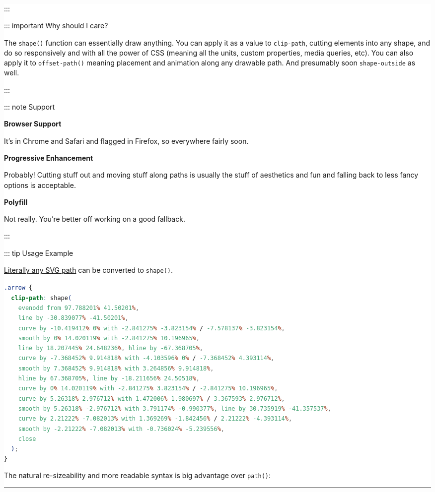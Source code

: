 :::

::: important Why should I care?

The `shape()` function can essentially draw anything. You can apply it as a value to `clip-path`, cutting elements into any shape, and do so responsively and with all the power of CSS (meaning all the units, custom properties, media queries, etc). You can also apply it to `offset-path()` meaning placement and animation along any drawable path. And presumably soon `shape-outside` as well.

:::

::: note Support

**Browser Support**

It’s in Chrome and Safari and flagged in Firefox, so everywhere fairly soon.

**Progressive Enhancement**

Probably! Cutting stuff out and moving stuff along paths is usually the stuff of aesthetics and fun and falling back to less fancy options is acceptable.

**Polyfill**

Not really. You’re better off working on a good fallback.

:::

::: tip Usage Example

[<VPIcon icon="fas fa-globe"/>Literally any SVG path](https://path-to-shape.netlify.app/) can be converted to `shape()`.

```css
.arrow {
  clip-path: shape(
    evenodd from 97.788201% 41.50201%, 
    line by -30.839077% -41.50201%, 
    curve by -10.419412% 0% with -2.841275% -3.823154% / -7.578137% -3.823154%, 
    smooth by 0% 14.020119% with -2.841275% 10.196965%, 
    line by 18.207445% 24.648236%, hline by -67.368705%, 
    curve by -7.368452% 9.914818% with -4.103596% 0% / -7.368452% 4.393114%, 
    smooth by 7.368452% 9.914818% with 3.264856% 9.914818%, 
    hline by 67.368705%, line by -18.211656% 24.50518%, 
    curve by 0% 14.020119% with -2.841275% 3.823154% / -2.841275% 10.196965%, 
    curve by 5.26318% 2.976712% with 1.472006% 1.980697% / 3.367593% 2.976712%, 
    smooth by 5.26318% -2.976712% with 3.791174% -0.990377%, line by 30.735919% -41.357537%, 
    curve by 2.21222% -7.082013% with 1.369269% -1.842456% / 2.21222% -4.393114%, 
    smooth by -2.21222% -7.082013% with -0.736024% -5.239556%, 
    close
  );
}
```

The natural re-sizeability and more readable syntax is big advantage over `path()`:

<CodePen
  link="https://codepen.io/editor/chriscoyier/pen/0199597b-d364-76f2-a843-0e434ebaaac8"
  title="Compare Resizing path() vs. shape()"
  :default-tab="['css','result']"
  :theme="$isDarkmode ? 'dark': 'light'"/>

---